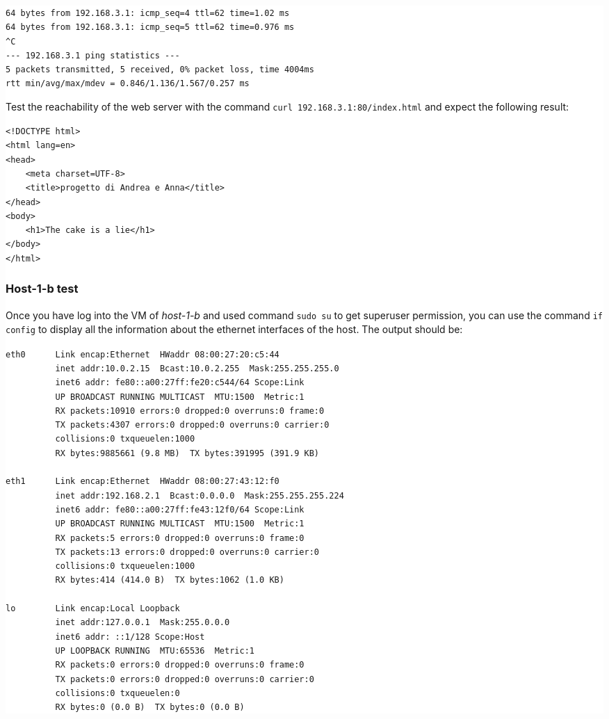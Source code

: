 ```
64 bytes from 192.168.3.1: icmp_seq=4 ttl=62 time=1.02 ms
64 bytes from 192.168.3.1: icmp_seq=5 ttl=62 time=0.976 ms
^C
--- 192.168.3.1 ping statistics ---
5 packets transmitted, 5 received, 0% packet loss, time 4004ms
rtt min/avg/max/mdev = 0.846/1.136/1.567/0.257 ms
```
Test the reachability of the web server with the command `curl 192.168.3.1:80/index.html` and expect the following result:
```
<!DOCTYPE html>
<html lang=en>
<head>
    <meta charset=UTF-8>
    <title>progetto di Andrea e Anna</title>
</head>
<body>
    <h1>The cake is a lie</h1>
</body>
</html>
```

### Host-1-b test

Once you have log into the VM of *host-1-b* and used command `sudo su` to get superuser permission, you can use the command `ifconfig` to display all the information about the ethernet interfaces of the host. The output should be:
```
eth0      Link encap:Ethernet  HWaddr 08:00:27:20:c5:44
          inet addr:10.0.2.15  Bcast:10.0.2.255  Mask:255.255.255.0
          inet6 addr: fe80::a00:27ff:fe20:c544/64 Scope:Link
          UP BROADCAST RUNNING MULTICAST  MTU:1500  Metric:1
          RX packets:10910 errors:0 dropped:0 overruns:0 frame:0
          TX packets:4307 errors:0 dropped:0 overruns:0 carrier:0
          collisions:0 txqueuelen:1000
          RX bytes:9885661 (9.8 MB)  TX bytes:391995 (391.9 KB)

eth1      Link encap:Ethernet  HWaddr 08:00:27:43:12:f0
          inet addr:192.168.2.1  Bcast:0.0.0.0  Mask:255.255.255.224
          inet6 addr: fe80::a00:27ff:fe43:12f0/64 Scope:Link
          UP BROADCAST RUNNING MULTICAST  MTU:1500  Metric:1
          RX packets:5 errors:0 dropped:0 overruns:0 frame:0
          TX packets:13 errors:0 dropped:0 overruns:0 carrier:0
          collisions:0 txqueuelen:1000
          RX bytes:414 (414.0 B)  TX bytes:1062 (1.0 KB)

lo        Link encap:Local Loopback
          inet addr:127.0.0.1  Mask:255.0.0.0
          inet6 addr: ::1/128 Scope:Host
          UP LOOPBACK RUNNING  MTU:65536  Metric:1
          RX packets:0 errors:0 dropped:0 overruns:0 frame:0
          TX packets:0 errors:0 dropped:0 overruns:0 carrier:0
          collisions:0 txqueuelen:0
          RX bytes:0 (0.0 B)  TX bytes:0 (0.0 B)
```
